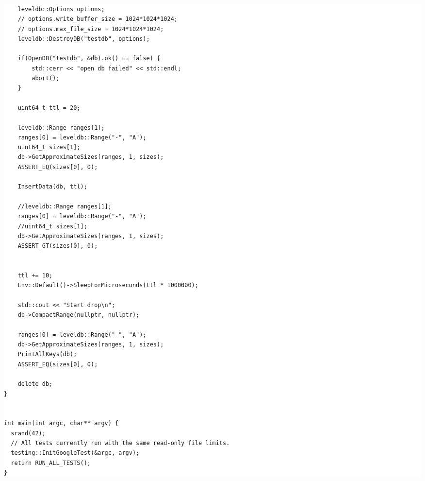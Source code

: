 ```
    leveldb::Options options;
    // options.write_buffer_size = 1024*1024*1024;
    // options.max_file_size = 1024*1024*1024;
    leveldb::DestroyDB("testdb", options);

    if(OpenDB("testdb", &db).ok() == false) {
        std::cerr << "open db failed" << std::endl;
        abort();
    }

    uint64_t ttl = 20;

    leveldb::Range ranges[1];
    ranges[0] = leveldb::Range("-", "A");
    uint64_t sizes[1];
    db->GetApproximateSizes(ranges, 1, sizes);
    ASSERT_EQ(sizes[0], 0);

    InsertData(db, ttl);

    //leveldb::Range ranges[1];
    ranges[0] = leveldb::Range("-", "A");
    //uint64_t sizes[1];
    db->GetApproximateSizes(ranges, 1, sizes);
    ASSERT_GT(sizes[0], 0);


    ttl += 10;
    Env::Default()->SleepForMicroseconds(ttl * 1000000);

    std::cout << "Start drop\n";
    db->CompactRange(nullptr, nullptr);

    ranges[0] = leveldb::Range("-", "A");
    db->GetApproximateSizes(ranges, 1, sizes);
    PrintAllKeys(db);
    ASSERT_EQ(sizes[0], 0);

    delete db;
}


int main(int argc, char** argv) {
  srand(42);
  // All tests currently run with the same read-only file limits.
  testing::InitGoogleTest(&argc, argv);
  return RUN_ALL_TESTS();
}

```
